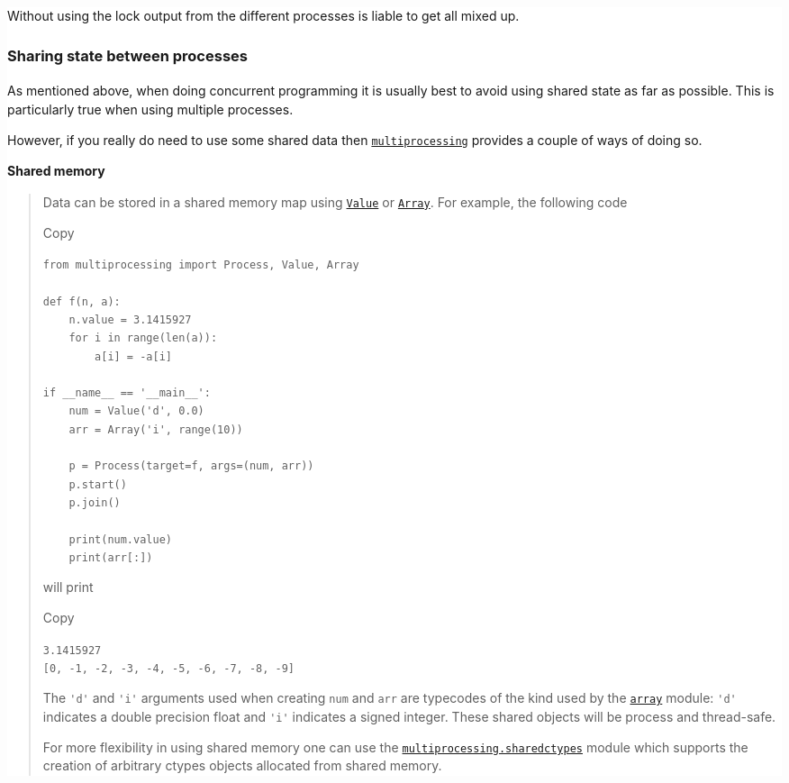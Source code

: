Without using the lock output from the different processes is liable to get all
mixed up.

### Sharing state between processes

As mentioned above, when doing concurrent programming it is usually best to
avoid using shared state as far as possible. This is particularly true when
using multiple processes.

However, if you really do need to use some shared data then
[`multiprocessing`](#module-multiprocessing "multiprocessing: Process-based parallelism.") provides a couple of ways of doing so.

**Shared memory**

> Data can be stored in a shared memory map using [`Value`](#multiprocessing.Value "multiprocessing.Value") or
> [`Array`](#multiprocessing.Array "multiprocessing.Array"). For example, the following code
>
> Copy
>
> ```
> from multiprocessing import Process, Value, Array
>
> def f(n, a):
>     n.value = 3.1415927
>     for i in range(len(a)):
>         a[i] = -a[i]
>
> if __name__ == '__main__':
>     num = Value('d', 0.0)
>     arr = Array('i', range(10))
>
>     p = Process(target=f, args=(num, arr))
>     p.start()
>     p.join()
>
>     print(num.value)
>     print(arr[:])
>
> ```
>
> will print
>
> Copy
>
> ```
> 3.1415927
> [0, -1, -2, -3, -4, -5, -6, -7, -8, -9]
>
> ```
>
> The `'d'` and `'i'` arguments used when creating `num` and `arr` are
> typecodes of the kind used by the [`array`](array.html#module-array "array: Space efficient arrays of uniformly typed numeric values.") module: `'d'` indicates a
> double precision float and `'i'` indicates a signed integer. These shared
> objects will be process and thread-safe.
>
> For more flexibility in using shared memory one can use the
> [`multiprocessing.sharedctypes`](#module-multiprocessing.sharedctypes "multiprocessing.sharedctypes: Allocate ctypes objects from shared memory.") module which supports the creation of
> arbitrary ctypes objects allocated from shared memory.
